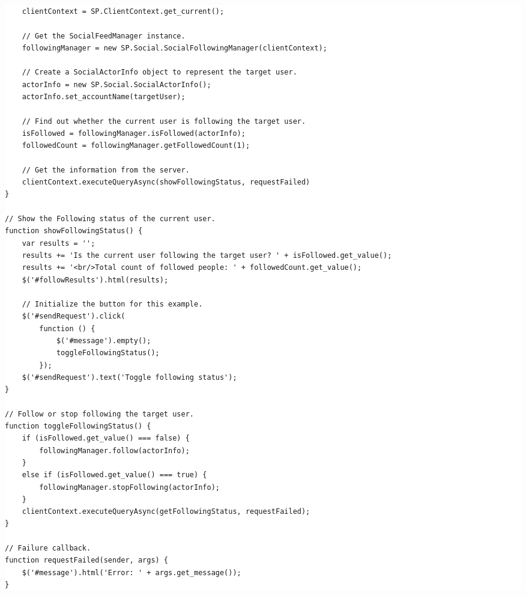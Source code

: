 ```
    clientContext = SP.ClientContext.get_current();

    // Get the SocialFeedManager instance.
    followingManager = new SP.Social.SocialFollowingManager(clientContext);

    // Create a SocialActorInfo object to represent the target user.
    actorInfo = new SP.Social.SocialActorInfo();
    actorInfo.set_accountName(targetUser);

    // Find out whether the current user is following the target user.
    isFollowed = followingManager.isFollowed(actorInfo);
    followedCount = followingManager.getFollowedCount(1);

    // Get the information from the server.
    clientContext.executeQueryAsync(showFollowingStatus, requestFailed)
}

// Show the Following status of the current user.
function showFollowingStatus() {
    var results = '';
    results += 'Is the current user following the target user? ' + isFollowed.get_value();
    results += '<br/>Total count of followed people: ' + followedCount.get_value();
    $('#followResults').html(results);

    // Initialize the button for this example.
    $('#sendRequest').click(
        function () {
            $('#message').empty();
            toggleFollowingStatus();
        });
    $('#sendRequest').text('Toggle following status');
}

// Follow or stop following the target user.
function toggleFollowingStatus() {
    if (isFollowed.get_value() === false) {
        followingManager.follow(actorInfo);
    }
    else if (isFollowed.get_value() === true) {
        followingManager.stopFollowing(actorInfo);
    }
    clientContext.executeQueryAsync(getFollowingStatus, requestFailed);
}

// Failure callback.
function requestFailed(sender, args) {
    $('#message').html('Error: ' + args.get_message());
}
```

